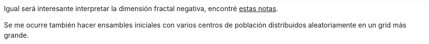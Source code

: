 Igual será interesante interpretar la dimensión fractal negativa, encontré [estas notas](https://users.math.yale.edu/mandelbrot/web_pdfs/123negativeFractalDimensions.pdf).

Se me ocurre también hacer ensambles iniciales con varios centros de población distribuidos aleatoriamente en un grid más grande.

